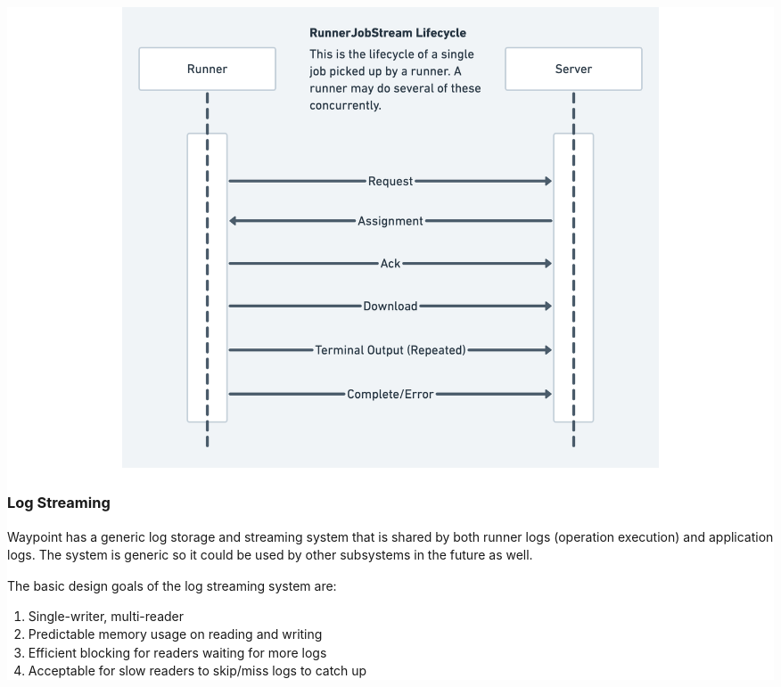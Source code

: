 <p align="center"><img src=".github/images/job-stream-lifecycle.png" width="70%"></p>

### Log Streaming

Waypoint has a generic log storage and streaming system that is shared by both runner
logs (operation execution) and application logs. The system is generic so it could
be used by other subsystems in the future as well. 

The basic design goals of the log streaming system are:

1. Single-writer, multi-reader
2. Predictable memory usage on reading and writing
3. Efficient blocking for readers waiting for more logs
4. Acceptable for slow readers to skip/miss logs to catch up
